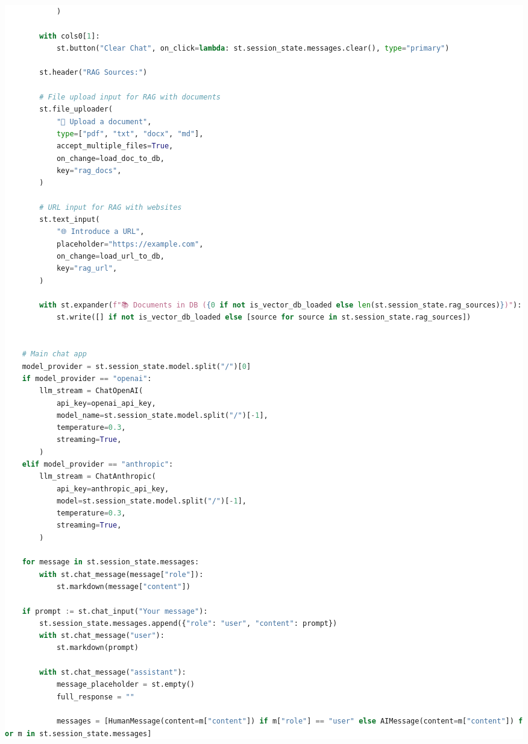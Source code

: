 ```python
            )

        with cols0[1]:
            st.button("Clear Chat", on_click=lambda: st.session_state.messages.clear(), type="primary")

        st.header("RAG Sources:")
            
        # File upload input for RAG with documents
        st.file_uploader(
            "📄 Upload a document", 
            type=["pdf", "txt", "docx", "md"],
            accept_multiple_files=True,
            on_change=load_doc_to_db,
            key="rag_docs",
        )

        # URL input for RAG with websites
        st.text_input(
            "🌐 Introduce a URL", 
            placeholder="https://example.com",
            on_change=load_url_to_db,
            key="rag_url",
        )

        with st.expander(f"📚 Documents in DB ({0 if not is_vector_db_loaded else len(st.session_state.rag_sources)})"):
            st.write([] if not is_vector_db_loaded else [source for source in st.session_state.rag_sources])

    
    # Main chat app
    model_provider = st.session_state.model.split("/")[0]
    if model_provider == "openai":
        llm_stream = ChatOpenAI(
            api_key=openai_api_key,
            model_name=st.session_state.model.split("/")[-1],
            temperature=0.3,
            streaming=True,
        )
    elif model_provider == "anthropic":
        llm_stream = ChatAnthropic(
            api_key=anthropic_api_key,
            model=st.session_state.model.split("/")[-1],
            temperature=0.3,
            streaming=True,
        )

    for message in st.session_state.messages:
        with st.chat_message(message["role"]):
            st.markdown(message["content"])

    if prompt := st.chat_input("Your message"):
        st.session_state.messages.append({"role": "user", "content": prompt})
        with st.chat_message("user"):
            st.markdown(prompt)

        with st.chat_message("assistant"):
            message_placeholder = st.empty()
            full_response = ""

            messages = [HumanMessage(content=m["content"]) if m["role"] == "user" else AIMessage(content=m["content"]) for m in st.session_state.messages]
```